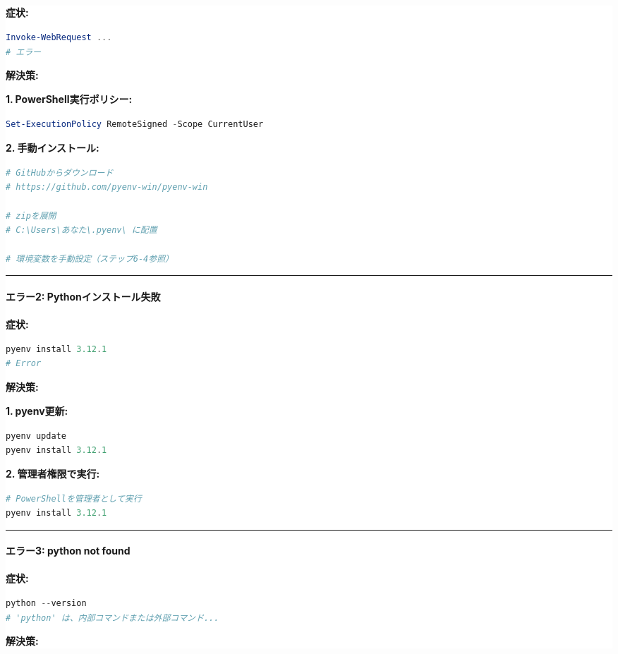**症状:**
```powershell
Invoke-WebRequest ...
# エラー
```

**解決策:**

**1. PowerShell実行ポリシー:**
```powershell
Set-ExecutionPolicy RemoteSigned -Scope CurrentUser
```

**2. 手動インストール:**
```powershell
# GitHubからダウンロード
# https://github.com/pyenv-win/pyenv-win

# zipを展開
# C:\Users\あなた\.pyenv\ に配置

# 環境変数を手動設定（ステップ6-4参照）
```

---

#### エラー2: Pythonインストール失敗

**症状:**
```powershell
pyenv install 3.12.1
# Error
```

**解決策:**

**1. pyenv更新:**
```powershell
pyenv update
pyenv install 3.12.1
```

**2. 管理者権限で実行:**
```powershell
# PowerShellを管理者として実行
pyenv install 3.12.1
```

---

#### エラー3: python not found

**症状:**
```powershell
python --version
# 'python' は、内部コマンドまたは外部コマンド...
```

**解決策:**

